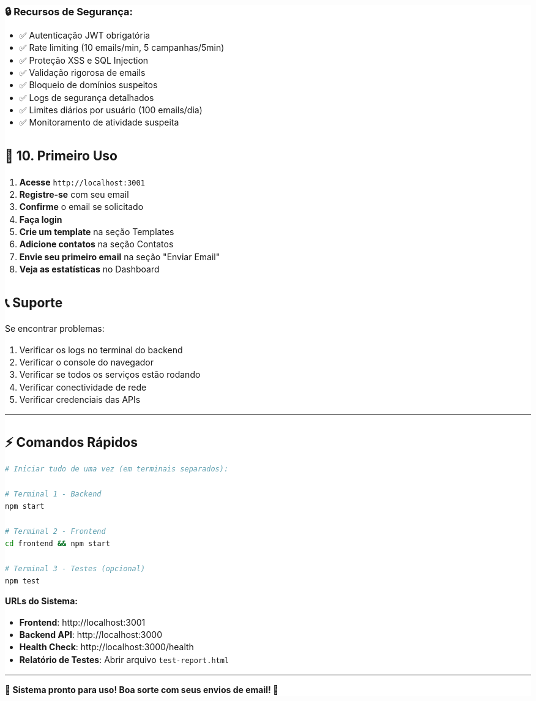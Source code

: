 ### 🔒 **Recursos de Segurança:**
- ✅ Autenticação JWT obrigatória
- ✅ Rate limiting (10 emails/min, 5 campanhas/5min)
- ✅ Proteção XSS e SQL Injection
- ✅ Validação rigorosa de emails
- ✅ Bloqueio de domínios suspeitos
- ✅ Logs de segurança detalhados
- ✅ Limites diários por usuário (100 emails/dia)
- ✅ Monitoramento de atividade suspeita

## 🚀 10. Primeiro Uso

1. **Acesse** `http://localhost:3001`
2. **Registre-se** com seu email
3. **Confirme** o email se solicitado
4. **Faça login**
5. **Crie um template** na seção Templates
6. **Adicione contatos** na seção Contatos
7. **Envie seu primeiro email** na seção "Enviar Email"
8. **Veja as estatísticas** no Dashboard

## 📞 Suporte

Se encontrar problemas:
1. Verificar os logs no terminal do backend
2. Verificar o console do navegador
3. Verificar se todos os serviços estão rodando
4. Verificar conectividade de rede
5. Verificar credenciais das APIs

---

## ⚡ Comandos Rápidos

```bash
# Iniciar tudo de uma vez (em terminais separados):

# Terminal 1 - Backend
npm start

# Terminal 2 - Frontend  
cd frontend && npm start

# Terminal 3 - Testes (opcional)
npm test
```

**URLs do Sistema:**
- **Frontend**: http://localhost:3001
- **Backend API**: http://localhost:3000
- **Health Check**: http://localhost:3000/health
- **Relatório de Testes**: Abrir arquivo `test-report.html`

---

**🎉 Sistema pronto para uso! Boa sorte com seus envios de email! 📧**